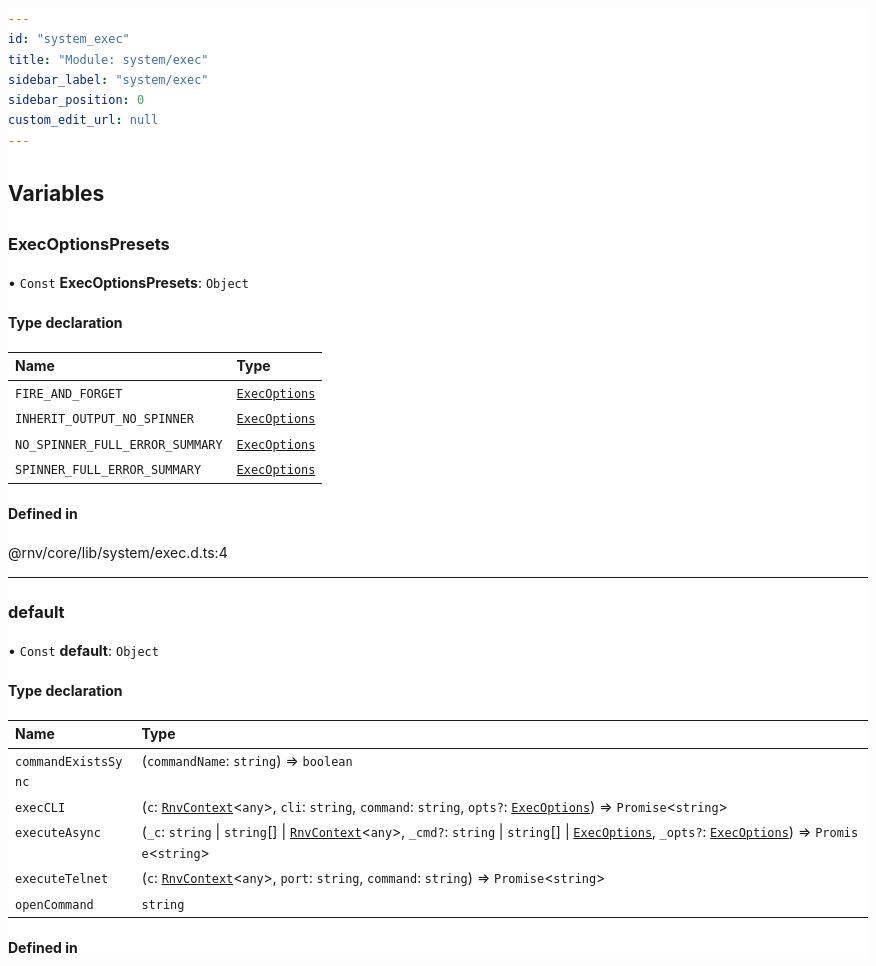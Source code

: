 ```yaml
---
id: "system_exec"
title: "Module: system/exec"
sidebar_label: "system/exec"
sidebar_position: 0
custom_edit_url: null
---
```


## Variables

### ExecOptionsPresets

• `Const` **ExecOptionsPresets**: `Object`

#### Type declaration

| Name | Type |
| :------ | :------ |
| `FIRE_AND_FORGET` | [`ExecOptions`](system_types.md#execoptions) |
| `INHERIT_OUTPUT_NO_SPINNER` | [`ExecOptions`](system_types.md#execoptions) |
| `NO_SPINNER_FULL_ERROR_SUMMARY` | [`ExecOptions`](system_types.md#execoptions) |
| `SPINNER_FULL_ERROR_SUMMARY` | [`ExecOptions`](system_types.md#execoptions) |

#### Defined in

@rnv/core/lib/system/exec.d.ts:4

___

### default

• `Const` **default**: `Object`

#### Type declaration

| Name | Type |
| :------ | :------ |
| `commandExistsSync` | (`commandName`: `string`) => `boolean` |
| `execCLI` | (`c`: [`RnvContext`](../interfaces/context_types.RnvContext.md)\<`any`\>, `cli`: `string`, `command`: `string`, `opts?`: [`ExecOptions`](system_types.md#execoptions)) => `Promise`\<`string`\> |
| `executeAsync` | (`_c`: `string` \| `string`[] \| [`RnvContext`](../interfaces/context_types.RnvContext.md)\<`any`\>, `_cmd?`: `string` \| `string`[] \| [`ExecOptions`](system_types.md#execoptions), `_opts?`: [`ExecOptions`](system_types.md#execoptions)) => `Promise`\<`string`\> |
| `executeTelnet` | (`c`: [`RnvContext`](../interfaces/context_types.RnvContext.md)\<`any`\>, `port`: `string`, `command`: `string`) => `Promise`\<`string`\> |
| `openCommand` | `string` |

#### Defined in
